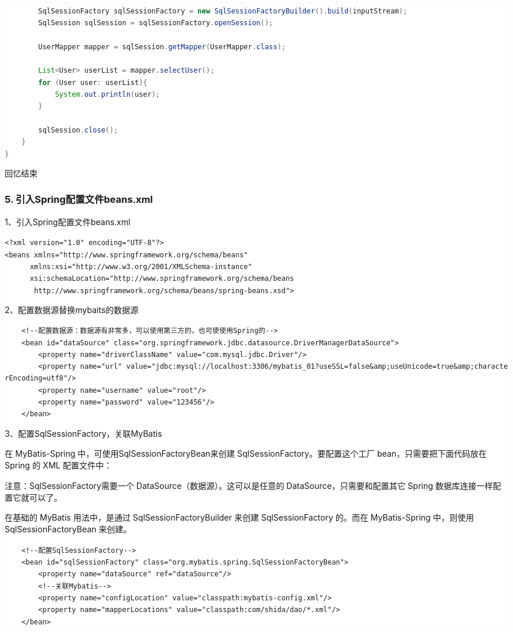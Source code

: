 ```java
        SqlSessionFactory sqlSessionFactory = new SqlSessionFactoryBuilder().build(inputStream);
        SqlSession sqlSession = sqlSessionFactory.openSession();

        UserMapper mapper = sqlSession.getMapper(UserMapper.class);

        List<User> userList = mapper.selectUser();
        for (User user: userList){
            System.out.println(user);
        }

        sqlSession.close();
    }
}

```

回忆结束

### 5. 引入Spring配置文件beans.xml

1、引入Spring配置文件beans.xml

```
<?xml version="1.0" encoding="UTF-8"?>
<beans xmlns="http://www.springframework.org/schema/beans"
      xmlns:xsi="http://www.w3.org/2001/XMLSchema-instance"
      xsi:schemaLocation="http://www.springframework.org/schema/beans
       http://www.springframework.org/schema/beans/spring-beans.xsd">
```

2、配置数据源替换mybaits的数据源

```
    <!--配置数据源：数据源有非常多，可以使用第三方的，也可使使用Spring的-->
    <bean id="dataSource" class="org.springframework.jdbc.datasource.DriverManagerDataSource">
        <property name="driverClassName" value="com.mysql.jdbc.Driver"/>
        <property name="url" value="jdbc:mysql://localhost:3306/mybatis_01?useSSL=false&amp;useUnicode=true&amp;characterEncoding=utf8"/>
        <property name="username" value="root"/>
        <property name="password" value="123456"/>
    </bean>
```

3、配置SqlSessionFactory，关联MyBatis

在 MyBatis-Spring 中，可使用SqlSessionFactoryBean来创建 SqlSessionFactory。要配置这个工厂 bean，只需要把下面代码放在 Spring 的 XML 配置文件中：

注意：SqlSessionFactory需要一个 DataSource（数据源）。这可以是任意的 DataSource，只需要和配置其它 Spring 数据库连接一样配置它就可以了。

在基础的 MyBatis 用法中，是通过 SqlSessionFactoryBuilder 来创建 SqlSessionFactory 的。而在 MyBatis-Spring 中，则使用 SqlSessionFactoryBean 来创建。

```
    <!--配置SqlSessionFactory-->
    <bean id="sqlSessionFactory" class="org.mybatis.spring.SqlSessionFactoryBean">
        <property name="dataSource" ref="dataSource"/>
        <!--关联Mybatis-->
        <property name="configLocation" value="classpath:mybatis-config.xml"/>
        <property name="mapperLocations" value="classpath:com/shida/dao/*.xml"/>
    </bean>
```
